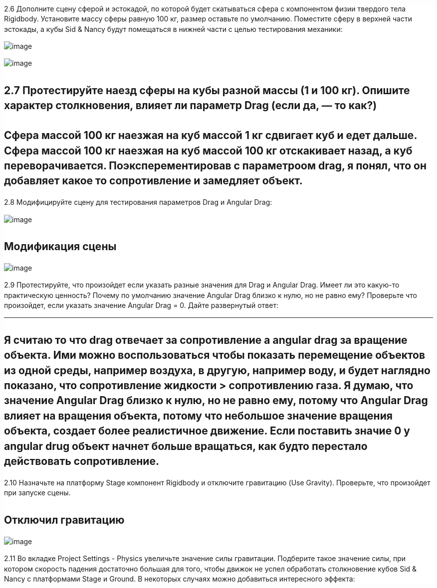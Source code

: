 2.6 Дополните сцену сферой и эстокадой, по которой будет скатываться сфера с компонентом физии твердого тела Rigidbody. Установите массу сферы равную 100 кг, размер оставьте по умолчанию. Поместите сферу в верхней части эстокады, а кубы Sid & Nancy будут помещаться в нижней части с целью тестирования механики:

![image](https://github.com/user-attachments/assets/c992cf7a-2f78-4d78-b459-058ad9e11844)

![image](https://github.com/user-attachments/assets/ad796f4d-3471-4cdc-b064-aaaa13e47204)


2.7 Протестируйте наезд сферы на кубы разной массы (1 и 100 кг). Опишите характер столкновения, влияет ли параметр Drag (если да, — то как?)
---------------------------------------------------------------------------------------------------------------------------------------------------------------------------------------------------------------------------------------------------------------------------------------------------------------------------------------------------------------------------------------------------------------------------------------------------------------------------------------------------------------------------------------------------------------------------------------------------------------------------------------------------------------------------------------------------------------------------------------------------------
Сфера массой 100 кг наезжая на куб массой 1 кг сдвигает куб и едет дальше. Сфера массой 100 кг наезжая на куб массой 100 кг отскакивает назад, а куб переворачивается. Поэксперементировав с параметроом drag, я понял, что он добавляет какое то сопротивление и замедляет объект.
---------------------------------------------------------------------------------------------------------------------------------------------------------------------------------------------------------------------------------------------------------------------------------------------------------------------------------------------------------------------------------------------------------------------------------------------------------------------------------------------------------------------------------------------------------------------------------------------------------------------------------------------------------------------------------------------------------------------------------------------------------

2.8 Модифицируйте сцену для тестирования параметров Drag и Angular Drag:

![image](https://github.com/user-attachments/assets/327e3dda-6220-441c-a763-b6f90903c6c0)

## Модификация сцены

![image](https://github.com/user-attachments/assets/5312de27-051c-40c8-9673-1662180cd541)


2.9 Протестируйте, что произойдет если указать разные значения для Drag и Angular Drag. Имеет ли это какую-то практическую ценность? Почему по умолчанию значение Angular Drag близко к нулю, но не равно ему? Проверьте что произойдет, если указать значение Angular Drag = 0. Дайте развернутый ответ:

-----------------------------------------------------------------------------------------------------------------------------------------------------------------------------------------------------------------------------------------------------------------------------------------------------------------------------------------------------------------------------------------------------------------------------------------------------------------------------------------------------------------------------------------------------------------------------------------------
Я считаю то что drag отвечает за сопротивление а angular drag за вращение объекта. Ими можно воспользоваться чтобы показать перемещение объектов из одной среды, например воздуха, в другую, например воду, и будет наглядно показано, что сопротивление жидкости > сопротивлению газа. 
Я думаю, что значение Angular Drag близко к нулю, но не равно ему, потому что Angular Drag влияет на вращения объекта, потому что небольшое значение вращения объекта, создает более реалистичное движение.
Если поставить значие 0 у angular drug объект начнет больше вращаться, как будто перестало действовать сопротивление.
-----------------------------------------------------------------------------------------------------------------------------------------------------------------------------------------------------------------------------------------------------------------------------------------------------------------------------------------------------------------------------------------------------------------------------------------------------------------------------------------------------------------------------------------------------------------------------------------------

2.10 Назначьте на платформу Stage компонент Rigidbody и отключите гравитацию (Use Gravity). Проверьте, что произойдет при запуске сцены.

## Отключил гравитацию

![image](https://github.com/user-attachments/assets/9f10cb1e-9610-47bd-868e-e432dddeea05)


2.11 Во вкладке Project Settings - Physics увеличьте значение силы гравитации. Подберите такое значение силы, при котором скорость падения достаточно большая для того, чтобы движок не успел обработать столкновение кубов Sid & Nancy с платформами Stage и Ground. В некоторых случаях можно добавиться интересного эффекта:
